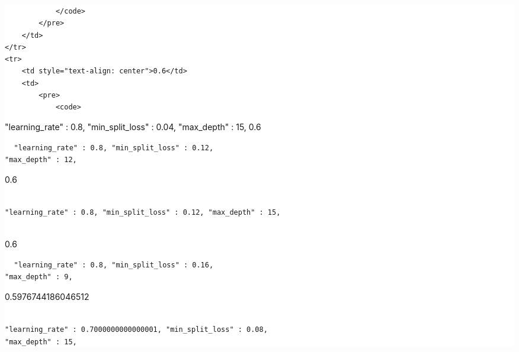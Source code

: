                 </code>
            </pre>
        </td>
    </tr>
    <tr>
        <td style="text-align: center">0.6</td>
        <td>
            <pre>
                <code>
"learning_rate"     : 0.8,
"min_split_loss"    : 0.04,
"max_depth"         : 15,
                </code>
            </pre>
        </td>
    </tr>
    <tr>
        <td style="text-align: center">0.6</td>
        <td>
            <pre>
                <code>
"learning_rate"     : 0.8,
"min_split_loss"    : 0.12,
"max_depth"         : 12,
                </code>
            </pre>
        </td>
    </tr>
    <tr>
        <td style="text-align: center">0.6</td>
        <td>
            <pre>
                <code>
"learning_rate"     : 0.8,
"min_split_loss"    : 0.12,
"max_depth"         : 15,
                </code>
            </pre>
        </td>
    </tr>
    <tr>
        <td style="text-align: center">0.6</td>
        <td>
            <pre>
                <code>
"learning_rate"     : 0.8,
"min_split_loss"    : 0.16,
"max_depth"         : 9,
                </code>
            </pre>
        </td>
    </tr>
    <tr>
        <td style="text-align: center">0.5976744186046512</td>
        <td>
            <pre>
                <code>
"learning_rate"     : 0.7000000000000001,
"min_split_loss"    : 0.08,
"max_depth"         : 15,
                </code>
            </pre>
        </td>
    </tr>